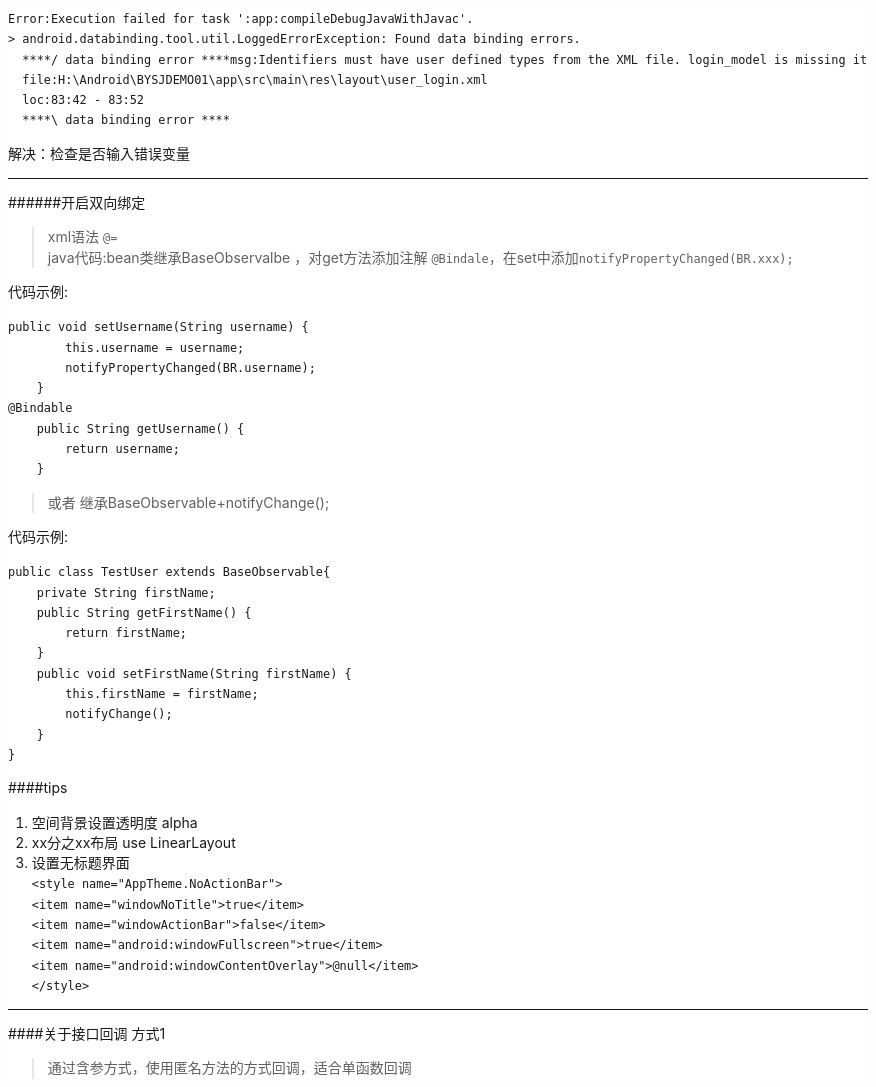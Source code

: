 	Error:Execution failed for task ':app:compileDebugJavaWithJavac'.
	> android.databinding.tool.util.LoggedErrorException: Found data binding errors.
	  ****/ data binding error ****msg:Identifiers must have user defined types from the XML file. login_model is missing it
	  file:H:\Android\BYSJDEMO01\app\src\main\res\layout\user_login.xml
	  loc:83:42 - 83:52
	  ****\ data binding error ****  
解决：检查是否输入错误变量   

----

######开启双向绑定
>xml语法 `@=`  
>java代码:bean类继承BaseObservalbe ，对get方法添加注解 `@Bindale`，在set中添加`notifyPropertyChanged(BR.xxx);`  

代码示例:
	
	public void setUsername(String username) {
	        this.username = username;
	        notifyPropertyChanged(BR.username);
	    }
	@Bindable
	    public String getUsername() {
	        return username;
	    }
>或者  继承BaseObservable+notifyChange();  

代码示例:  

	public class TestUser extends BaseObservable{
	    private String firstName;
	    public String getFirstName() {
	        return firstName;
	    }
	    public void setFirstName(String firstName) {
	        this.firstName = firstName;
	        notifyChange();
	    }
	}
####tips
1. 空间背景设置透明度 alpha  
2. xx分之xx布局 use LinearLayout
3. 设置无标题界面  
`<style name="AppTheme.NoActionBar">`  
    `<item name="windowNoTitle">true</item>`  
    `<item name="windowActionBar">false</item>`   
    `<item name="android:windowFullscreen">true</item>`  
    `<item name="android:windowContentOverlay">@null</item>`  
`</style>`

----

####关于接口回调
方式1
>通过含参方式，使用匿名方法的方式回调，适合单函数回调
